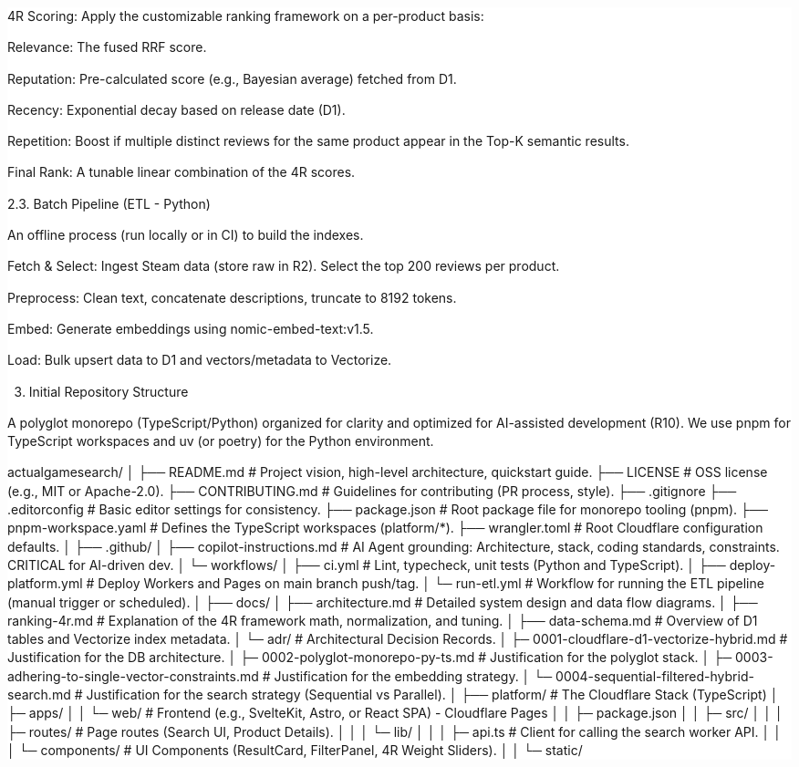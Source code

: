 4R Scoring: Apply the customizable ranking framework on a per-product basis:

Relevance: The fused RRF score.

Reputation: Pre-calculated score (e.g., Bayesian average) fetched from D1.

Recency: Exponential decay based on release date (D1).

Repetition: Boost if multiple distinct reviews for the same product appear in the Top-K semantic results.

Final Rank: A tunable linear combination of the 4R scores.

2.3. Batch Pipeline (ETL - Python)

An offline process (run locally or in CI) to build the indexes.

Fetch & Select: Ingest Steam data (store raw in R2). Select the top 200 reviews per product.

Preprocess: Clean text, concatenate descriptions, truncate to 8192 tokens.

Embed: Generate embeddings using nomic-embed-text:v1.5.

Load: Bulk upsert data to D1 and vectors/metadata to Vectorize.

3. Initial Repository Structure

A polyglot monorepo (TypeScript/Python) organized for clarity and optimized for AI-assisted development (R10). We use pnpm for TypeScript workspaces and uv (or poetry) for the Python environment.

actualgamesearch/
│
├── README.md # Project vision, high-level architecture, quickstart guide.
├── LICENSE # OSS license (e.g., MIT or Apache-2.0).
├── CONTRIBUTING.md # Guidelines for contributing (PR process, style).
├── .gitignore
├── .editorconfig # Basic editor settings for consistency.
├── package.json # Root package file for monorepo tooling (pnpm).
├── pnpm-workspace.yaml # Defines the TypeScript workspaces (platform/*).
├── wrangler.toml # Root Cloudflare configuration defaults.
│
├── .github/
│ ├── copilot-instructions.md # AI Agent grounding: Architecture, stack, coding standards, constraints. CRITICAL for AI-driven dev.
│ └─ workflows/
│ ├── ci.yml # Lint, typecheck, unit tests (Python and TypeScript).
│ ├── deploy-platform.yml # Deploy Workers and Pages on main branch push/tag.
│ └─ run-etl.yml # Workflow for running the ETL pipeline (manual trigger or scheduled).
│
├── docs/
│ ├── architecture.md # Detailed system design and data flow diagrams.
│ ├── ranking-4r.md # Explanation of the 4R framework math, normalization, and tuning.
│ ├── data-schema.md # Overview of D1 tables and Vectorize index metadata.
│ └─ adr/ # Architectural Decision Records.
│ ├─ 0001-cloudflare-d1-vectorize-hybrid.md # Justification for the DB architecture.
│ ├─ 0002-polyglot-monorepo-py-ts.md # Justification for the polyglot stack.
│ ├─ 0003-adhering-to-single-vector-constraints.md # Justification for the embedding strategy.
│ └─ 0004-sequential-filtered-hybrid-search.md # Justification for the search strategy (Sequential vs Parallel).
│
├── platform/ # The Cloudflare Stack (TypeScript)
│ ├─ apps/
│ │ └─ web/ # Frontend (e.g., SvelteKit, Astro, or React SPA) - Cloudflare Pages
│ │ ├─ package.json
│ │ ├─ src/
│ │ │ ├─ routes/ # Page routes (Search UI, Product Details).
│ │ │ └─ lib/
│ │ │ ├─ api.ts # Client for calling the search worker API.
│ │ │ └─ components/ # UI Components (ResultCard, FilterPanel, 4R Weight Sliders).
│ │ └─ static/